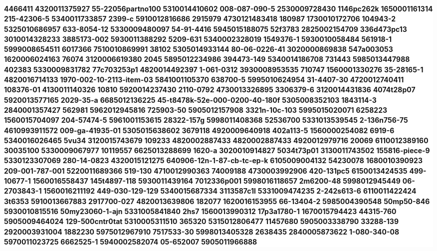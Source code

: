 **4466411**    **4320011375927**    **55-22056partno100**    **5310014410602**    **008-087-090-5**    **2530009728430**
**1146pc262k**    **1650001161314**    **215-42306-5**    **5340011733857**    **2399-c**    **5910012816686**
**2915979**    **4730121483418**    **180987**    **1730010172706**    **104943-2**    **5325010686957**
**633-8054-12**    **5330009480097**    **54-91-4416**    **5945015188075**    **52f3783**    **2825002154709**
**336d473pc13**    **3010014328233**    **3885173-002**    **5930011388292**    **5209-631**    **5340002328019**
**1549376-1**    **5930010058484**    **561918-1**    **5999008654511**    **6017366**    **7510010869991**
**38102**    **5305014933144**    **80-06-0226-41**    **3020000869838**    **547a003053**    **1620006024163**
**76074**    **3120006619380**    **2045**    **5895012234986**    **394473-149**    **5340014186708**
**731443**    **5985013447988**    **402383**    **5330009831782**    **77c703253p1**    **4820014492397**
**1-061-0312**    **3930008953535**    **710747**    **1560001330276**    **35-28165-1**    **4820016714133**
**1970-002-10-2113-item-03**    **5841001105370**    **638700-5**    **5995010624954**    **31-4407-30**    **4720012740411**
**108376-01**    **4130011140326**    **10810**    **5920014237430**    **2110-0792**    **4730013326895**
**3306379-6**    **3120014431836**    **4074t28p07**    **5920013577165**    **2029-35-a**    **6685012136225**
**45-t8478k-52e-000-0200-40-180f**    **5305008352103**    **1843114-3**    **2840001357427**    **562981**    **5962012945816**
**725903-50**    **5905012157908**    **3321n-10c-103**    **5995015020071**    **6258223**    **1560015704097**
**204-57474-5**    **5961001153615**    **28322-157g**    **5998011408368**    **52536700**    **5331013539545**
**2-136n756-75**    **4610993911572**    **009-ga-41935-01**    **5305015638602**    **3679118**    **4920009640918**
**402a113-5**    **1560000254082**    **6919-6**    **5340016026465**    **5vu34**    **3120015743679**
**109233**    **4820002887433**    **4820002887433**    **4920012979716**    **20069**    **6110012389160**
**30035100**    **5330009067977**    **10119557**    **6625013288699**    **1620-a**    **3020010914827**
**5034t73p01**    **3130011743502**    **155816-piece-9**    **5330123307069**    **280-14-0823**    **4320015121275**
**640906-12n-1-87-cb-tc-ep-k**    **6105009004132**    **54230078**    **1680010390923**    **209-001-787-001**    **5220011689366**
**519-130**    **4710012990363**    **74009188**    **4730003992906**    **420-131pc5**    **6150013424535**
**499-10677-1**    **1560016558437**    **145t4897-118**    **5930011439164**    **7012336p001**    **5998016118657**
**2m6200-48**    **5998012945449**    **06-2703843-1**    **1560016211192**    **449-030-129-129**    **5340015687334**
**3113587c1l**    **5331009474235**    **2-242s613-6**    **6110011422424**    **3t6353**    **5910013667883**
**2917700-027**    **4820013639806**    **182077**    **1620016153955**    **66-13404-2**    **5985004390548**
**50mp50-846**    **5930010815516**    **50my23060-1-ajn**    **5331005841840**    **2hs7**    **1560013990312**
**17p3a1780-1**    **1670015794423**    **44315-760**    **5905009464024**    **129-500cntr0tat**    **5310005311510**
**365320**    **5315012806477**    **11457680**    **5905003338790**    **33288-139**    **2920003931004**
**1882230**    **5975012967910**    **7517533-30**    **5998013405328**    **2638435**    **2840005873622**
**1-080-340-08**    **5970011023725**    **6662525-1**    **5940002582074**    **05-652007**    **5905011966888**